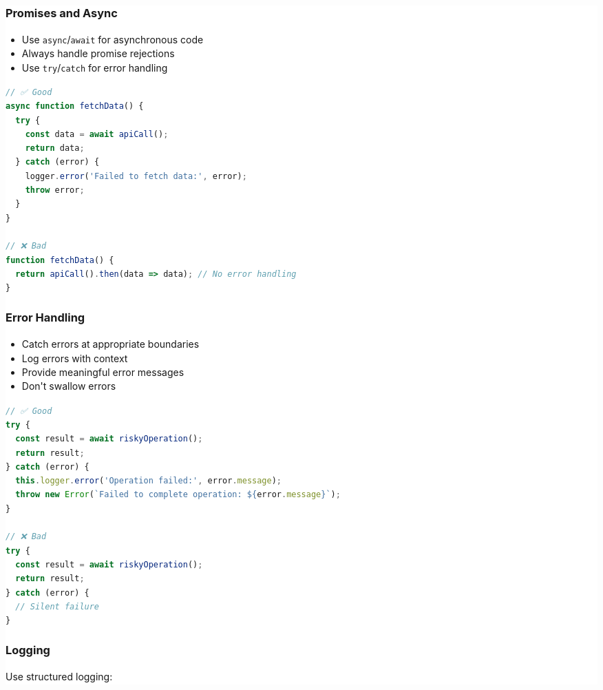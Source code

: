 ### Promises and Async

- Use `async`/`await` for asynchronous code
- Always handle promise rejections
- Use `try`/`catch` for error handling

```javascript
// ✅ Good
async function fetchData() {
  try {
    const data = await apiCall();
    return data;
  } catch (error) {
    logger.error('Failed to fetch data:', error);
    throw error;
  }
}

// ❌ Bad
function fetchData() {
  return apiCall().then(data => data); // No error handling
}
```

### Error Handling

- Catch errors at appropriate boundaries
- Log errors with context
- Provide meaningful error messages
- Don't swallow errors

```javascript
// ✅ Good
try {
  const result = await riskyOperation();
  return result;
} catch (error) {
  this.logger.error('Operation failed:', error.message);
  throw new Error(`Failed to complete operation: ${error.message}`);
}

// ❌ Bad
try {
  const result = await riskyOperation();
  return result;
} catch (error) {
  // Silent failure
}
```

### Logging

Use structured logging:
